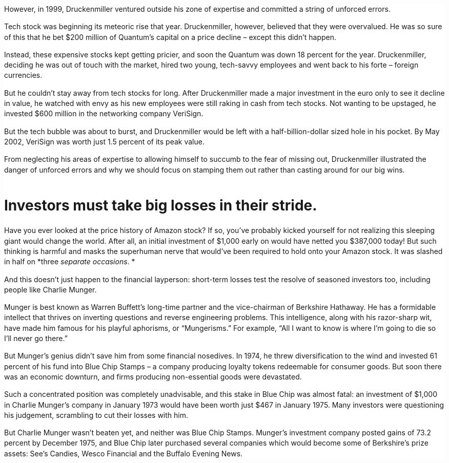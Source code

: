 However, in 1999, Druckenmiller ventured outside his zone of expertise and committed a string of unforced errors.

Tech stock was beginning its meteoric rise that year. Druckenmiller, however, believed that they were overvalued. He was so sure of this that he bet $200 million of Quantum’s capital on a price decline – except this didn’t happen.

Instead, these expensive stocks kept getting pricier, and soon the Quantum was down 18 percent for the year. Druckenmiller, deciding he was out of touch with the market, hired two young, tech-savvy employees and went back to his forte – foreign currencies.

But he couldn’t stay away from tech stocks for long. After Druckenmiller made a major investment in the euro only to see it decline in value, he watched with envy as his new employees were still raking in cash from tech stocks. Not wanting to be upstaged, he invested $600 million in the networking company VeriSign.

But the tech bubble was about to burst, and Druckenmiller would be left with a half-billion-dollar sized hole in his pocket. By May 2002, VeriSign was worth just 1.5 percent of its peak value.

From neglecting his areas of expertise to allowing himself to succumb to the fear of missing out, Druckenmiller illustrated the danger of unforced errors and why we should focus on stamping them out rather than casting around for our big wins.

# Investors must take big losses in their stride.

Have you ever looked at the price history of Amazon stock? If so, you’ve probably kicked yourself for not realizing this sleeping giant would change the world. After all, an initial investment of $1,000 early on would have netted you $387,000 today! But such thinking is harmful and masks the superhuman nerve that would’ve been required to hold onto your Amazon stock. It was slashed in half on *three *separate occasions*. *

And this doesn’t just happen to the financial layperson: short-term losses test the resolve of seasoned investors too, including people like Charlie Munger.

Munger is best known as Warren Buffett’s long-time partner and the vice-chairman of Berkshire Hathaway. He has a formidable intellect that thrives on inverting questions and reverse engineering problems. This intelligence, along with his razor-sharp wit, have made him famous for his playful aphorisms, or “Mungerisms.” For example, “All I want to know is where I’m going to die so I’ll never go there.”

But Munger’s genius didn’t save him from some financial nosedives. In 1974, he threw diversification to the wind and invested 61 percent of his fund into Blue Chip Stamps – a company producing loyalty tokens redeemable for consumer goods. But soon there was an economic downturn, and firms producing non-essential goods were devastated.

Such a concentrated position was completely unadvisable, and this stake in Blue Chip was almost fatal: an investment of $1,000 in Charlie Munger’s company in January 1973 would have been worth just $467 in January 1975. Many investors were questioning his judgement, scrambling to cut their losses with him.

But Charlie Munger wasn’t beaten yet, and neither was Blue Chip Stamps. Munger’s investment company posted gains of 73.2 percent by December 1975, and Blue Chip later purchased several companies which would become some of Berkshire’s prize assets: See’s Candies, Wesco Financial and the Buffalo Evening News.
